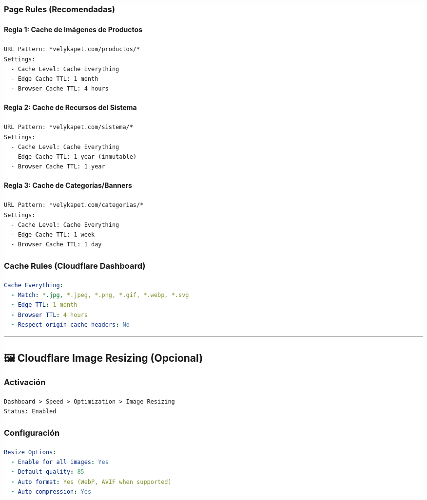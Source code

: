 ### Page Rules (Recomendadas)

#### Regla 1: Cache de Imágenes de Productos
```
URL Pattern: *velykapet.com/productos/*
Settings:
  - Cache Level: Cache Everything
  - Edge Cache TTL: 1 month
  - Browser Cache TTL: 4 hours
```

#### Regla 2: Cache de Recursos del Sistema
```
URL Pattern: *velykapet.com/sistema/*
Settings:
  - Cache Level: Cache Everything
  - Edge Cache TTL: 1 year (inmutable)
  - Browser Cache TTL: 1 year
```

#### Regla 3: Cache de Categorías/Banners
```
URL Pattern: *velykapet.com/categorias/*
Settings:
  - Cache Level: Cache Everything
  - Edge Cache TTL: 1 week
  - Browser Cache TTL: 1 day
```

### Cache Rules (Cloudflare Dashboard)

```yaml
Cache Everything:
  - Match: *.jpg, *.jpeg, *.png, *.gif, *.webp, *.svg
  - Edge TTL: 1 month
  - Browser TTL: 4 hours
  - Respect origin cache headers: No
```

---

## 🖼️ Cloudflare Image Resizing (Opcional)

### Activación
```
Dashboard > Speed > Optimization > Image Resizing
Status: Enabled
```

### Configuración
```yaml
Resize Options:
  - Enable for all images: Yes
  - Default quality: 85
  - Auto format: Yes (WebP, AVIF when supported)
  - Auto compression: Yes
```
